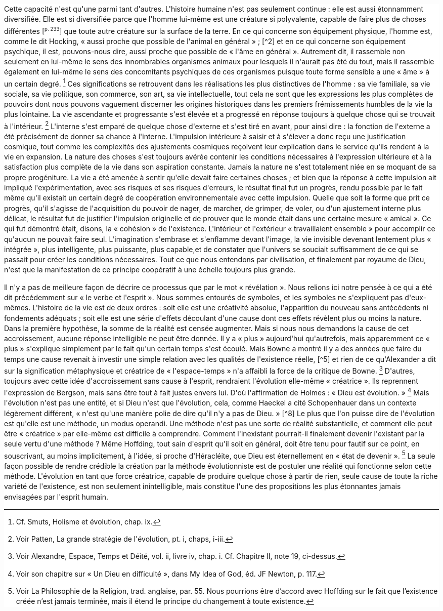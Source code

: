 Cette capacité n'est qu'une parmi tant d'autres. L'histoire humaine n'est pas seulement continue : elle est aussi étonnamment diversifiée. Elle est si diversifiée parce que l'homme lui-même est une créature si polyvalente, capable de faire plus de choses différentes <span id="p233">[<sup><small>p. 233</small></sup>]</span> que toute autre créature sur la surface de la terre. En ce qui concerne son équipement physique, l'homme est, comme le dit Hocking, « aussi proche que possible de l'animal en général » ; [^2] et en ce qui concerne son équipement psychique, il est, pouvons-nous dire, aussi proche que possible de « l'âme en général ». Autrement dit, il rassemble non seulement en lui-même le sens des innombrables organismes animaux pour lesquels il n'aurait pas été du tout, mais il rassemble également en lui-même le sens des concomitants psychiques de ces organismes puisque toute forme sensible a une « âme » à un certain degré. [^3] Ces significations se retrouvent dans les réalisations les plus distinctives de l'homme : sa vie familiale, sa vie sociale, sa vie politique, son commerce, son art, sa vie intellectuelle, tout cela ne sont que les expressions les plus complètes de pouvoirs dont nous pouvons vaguement discerner les origines historiques dans les premiers frémissements humbles de la vie la plus lointaine. La vie ascendante et progressante s'est élevée et a progressé en réponse toujours à quelque chose qui se trouvait à l'intérieur. [^4] L'interne s'est emparé de quelque chose d'externe et s'est tiré en avant, pour ainsi dire : la fonction de l'externe a été précisément de donner sa chance à l'interne. L'impulsion intérieure à saisir et à s'élever a donc reçu une justification cosmique, tout comme les complexités des ajustements cosmiques reçoivent leur explication dans le service qu'ils rendent à la vie en expansion. La nature des choses s'est toujours avérée contenir les conditions nécessaires à l'expression ultérieure et à la satisfaction plus complète de la vie dans son aspiration constante. Jamais la nature ne s'est totalement niée en se moquant de sa propre progéniture. La vie a été amenée à sentir qu'elle devait faire certaines choses ; et bien que la réponse à cette impulsion ait impliqué l'expérimentation, avec ses risques et ses risques d'erreurs, le résultat final fut un progrès, rendu possible par le fait même qu'il existait un certain degré de coopération environnementale avec cette impulsion. Quelle que soit la forme que prit ce progrès, qu'il s'agisse de l'acquisition du pouvoir de nager, de marcher, de grimper, de voler, ou d'un ajustement interne plus délicat, le résultat fut de justifier l'impulsion originelle et de prouver que le monde était dans une certaine mesure « amical ». Ce qui fut démontré était, disons, la « cohésion » de l'existence. L'intérieur et l'extérieur « travaillaient ensemble » pour accomplir ce qu'aucun ne pouvait faire seul. L'imagination s'embrase et s'enflamme devant l'image, la vie invisible devenant lentement plus « intégrée », plus intelligente, plus puissante, plus capable,et de constater que l'univers se souciait suffisamment de ce qui se passait pour créer les conditions nécessaires. Tout ce que nous entendons par civilisation, et finalement par royaume de Dieu, n'est que la manifestation de ce principe coopératif à une échelle toujours plus grande.

Il n'y a pas de meilleure façon de décrire ce processus que par le mot « révélation ». Nous relions ici notre pensée à ce qui a été dit précédemment sur « le verbe et l'esprit ». Nous sommes entourés de symboles, et les symboles ne s'expliquent pas d'eux-mêmes. L'histoire de la vie est de deux ordres : soit elle est une créativité absolue, l'apparition du nouveau sans antécédents ni fondements adéquats ; soit elle est une série d'effets découlant d'une cause dont ces effets révèlent plus ou moins la nature. Dans la première hypothèse, la somme de la réalité est censée augmenter. Mais si nous nous demandons la cause de cet accroissement, aucune réponse intelligible ne peut être donnée. Il y a « plus » aujourd'hui qu'autrefois, mais apparemment ce « plus » s'explique simplement par le fait qu'un certain temps s'est écoulé. Mais Bowne a montré il y a des années que faire du temps une cause revenait à investir une simple relation avec les qualités de l'existence réelle, [^5] et rien de ce qu'Alexander a dit sur la signification métaphysique et créatrice de « l'espace-temps » n'a affaibli la force de la critique de Bowne. [^6] D'autres, toujours avec cette idée d'accroissement sans cause à l'esprit, rendraient l'évolution elle-même « créatrice ». Ils reprennent l'expression de Bergson, mais sans être tout à fait justes envers lui. D'où l'affirmation de Holmes : « Dieu est évolution. » [^7] Mais l'évolution n'est pas une entité, et si Dieu n'est que l'évolution, cela, comme Haeckel a cité Schopenhauer dans un contexte légèrement différent, « n'est qu'une manière polie de dire qu'il n'y a pas de Dieu. » [^8] Le plus que l'on puisse dire de l'évolution est qu'elle est une méthode, un modus operandi. Une méthode n'est pas une sorte de réalité substantielle, et comment elle peut être « créatrice » par elle-même est difficile à comprendre. Comment l'inexistant pourrait-il finalement devenir l'existant par la seule vertu d'une méthode ? Même Hoffding, tout sain d'esprit qu'il soit en général, doit être tenu pour fautif sur ce point, en souscrivant, au moins implicitement, à l'idée, si proche d'Héracléite, que Dieu est éternellement en « état de devenir ». [^9] La seule façon possible de rendre crédible la création par la méthode évolutionniste est de postuler une réalité qui fonctionne selon cette méthode. L'évolution en tant que force créatrice, capable de produire quelque chose à partir de rien, seule cause de toute la riche variété de l'existence, est non seulement inintelligible, mais constitue l'une des propositions les plus étonnantes jamais envisagées par l'esprit humain.


[^3]: Cf. Smuts, Holisme et évolution, chap. ix.
[^4]: Voir Patten, La grande stratégie de l'évolution, pt. i, chaps, i-iii.
[^6]: Voir Alexandre, Espace, Temps et Déité, vol. ii, livre iv, chap. i. Cf. Chapitre II, note 19, ci-dessus.
[^7]: Voir son chapitre sur « Un Dieu en difficulté », dans My Idea of ​​God, éd. JF Newton, p. 117.
[^9]: Voir La Philosophie de la Religion, trad. anglaise, par. 55. Nous pourrions être d’accord avec Hoffding sur le fait que l’existence créée n’est jamais terminée, mais il étend le principe du changement à toute existence.
[^10]: Voir Patrick, The World and Its Meaning, pp. 96-103, pour les différentes manières dont cette agence a été conçue.
[^11]: Cf. Ward, Le Royaume des Fins, lect. xx ; JY Simpson, L'Interprétation Spirituelle de la Nature, chap. xvii ; Hobhouse, Développement et Dessein, pt. ii, chap. v et vi ; Leighton, L'Homme et le Cosmos, livre v, chap. xxxvixxxix ; Pringle-Pattison, L'Idée de Dieu, lect. xv ; Henry Jones, Une Foi qui s'interroge, lect. xiv ; Fulton, La Nature <span id="p262">[<sup><small>p. 262</small></sup>]</span> et Dieu, chap. xiii et xv ; Taylor, La Foi d'un Moralist, vol. i, lect. vii.
[^12]: Matthew Arnold, Une nuit d'été, strophe iv.
[^13]: Extrait de la Nuit de l'Abandon, « Une ode après Pâques » :
[^15]: Voir L'Idée du Saint, trad. angl., chap. ii-v.
[^17]: Paterson, La nature de la religion, pp. 98-104. ,
[^18]: Op. cit., par. 47.
[^19]: Voir Philosophie de la religion, pp. 57-58.
[^20]: Taylor, The Faith of a Moralist, vol. i, considère l'essai de Russell comme « trop vanté » (p. 32) et comme représentant « une manière désespérée d'échapper à la temporalité » (p. 308). Sellars, Religion Coming of Age, cite les célèbres paragraphes de conclusion de l'essai, mais doute qu'il exprime encore la vision de Russell (p. 157).
[^21]: Voir Skeptical Essays, p. 46. Cf., cependant, The Conquest of Happiness, pp. 108-109.
[^23]: Voir Science and the Unseen World, conférence Swarthmore de 1929, pp. 42-48. Cf. la section sur la « Religion mystique » dans The Nature of the Physical World, pp. 338-342.
[^27]: Voir l'exposé de Hegel dans Sterrett, Studies in Hegel's Philosophy of Religion, pp. 250 et suivantes, la section sur la classification des religions.
[^31]: Matthew Arnold, Immortalité.
[^33]: Voir Fondements de la croyance, p. 384 ; également chapitre I, note 2, ci-dessus. Cf. Von Hfigel, op. cit., les deux articles sur « Religion et illusion » et « Religion et réalité ».
[^34]: Voir Notre connaissance du monde extérieur, pp. 99103.
[^35]: Voir Une introduction à la psychologie de la religion, pp. 266-267.
[^37]: Voir L'Idée du Saint, trad. angl., chap. v.
[^39]: Op. tit., chap. xlvi.
[^40]: Dieu, p. 29.
[^41]: Voir Trevor Davis, Spiritual Voices in Modern Literature, pour des exposés sur la signification spirituelle de ces deux poèmes.
[^42]: Voir A Wanderer's Way, p. 204.
[^43]: Voir Essais sur le réalisme critique, art. de CA Strong sur « La nature de la donnée ? » Strong soutient que « en contemplant la donnée » 7 ' qui est certes « l'essence logique de la chose réelle » et donc dans une certaine mesure une construction mentale « nous contemplons virtuellement l'objet » (p. 239).